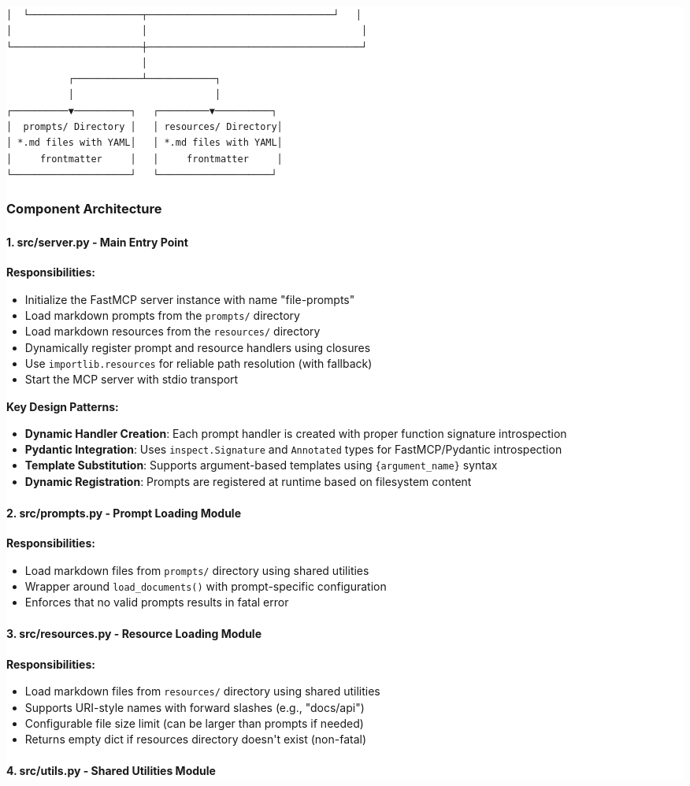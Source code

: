 ```
│  └────────────────────┬─────────────────────────────────┘   │
│                       │                                      │
└───────────────────────┼──────────────────────────────────────┘
                        │
           ┌────────────┴────────────┐
           │                         │
┌──────────▼──────────┐   ┌─────────▼──────────┐
│  prompts/ Directory │   │ resources/ Directory│
│ *.md files with YAML│   │ *.md files with YAML│
│     frontmatter     │   │     frontmatter     │
└─────────────────────┘   └────────────────────┘
```

### Component Architecture

#### 1. **src/server.py** - Main Entry Point

**Responsibilities:**

- Initialize the FastMCP server instance with name "file-prompts"
- Load markdown prompts from the `prompts/` directory
- Load markdown resources from the `resources/` directory
- Dynamically register prompt and resource handlers using closures
- Use `importlib.resources` for reliable path resolution (with fallback)
- Start the MCP server with stdio transport

**Key Design Patterns:**

- **Dynamic Handler Creation**: Each prompt handler is created with proper function signature introspection
- **Pydantic Integration**: Uses `inspect.Signature` and `Annotated` types for FastMCP/Pydantic introspection
- **Template Substitution**: Supports argument-based templates using `{argument_name}` syntax
- **Dynamic Registration**: Prompts are registered at runtime based on filesystem content


#### 2. **src/prompts.py** - Prompt Loading Module

**Responsibilities:**

- Load markdown files from `prompts/` directory using shared utilities
- Wrapper around `load_documents()` with prompt-specific configuration
- Enforces that no valid prompts results in fatal error

#### 3. **src/resources.py** - Resource Loading Module

**Responsibilities:**

- Load markdown files from `resources/` directory using shared utilities
- Supports URI-style names with forward slashes (e.g., "docs/api")
- Configurable file size limit (can be larger than prompts if needed)
- Returns empty dict if resources directory doesn't exist (non-fatal)

#### 4. **src/utils.py** - Shared Utilities Module
